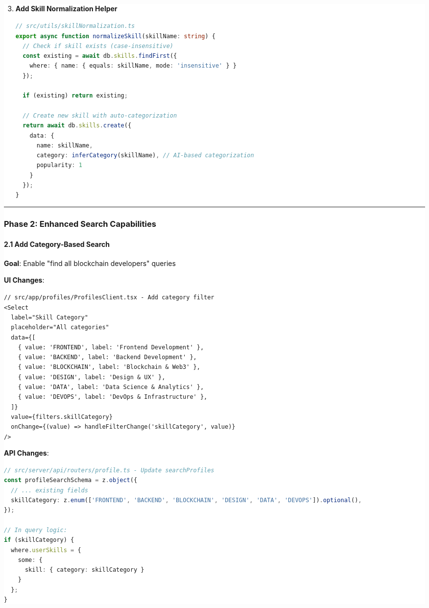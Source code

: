 3. **Add Skill Normalization Helper**
   ```typescript
   // src/utils/skillNormalization.ts
   export async function normalizeSkill(skillName: string) {
     // Check if skill exists (case-insensitive)
     const existing = await db.skills.findFirst({
       where: { name: { equals: skillName, mode: 'insensitive' } }
     });

     if (existing) return existing;

     // Create new skill with auto-categorization
     return await db.skills.create({
       data: {
         name: skillName,
         category: inferCategory(skillName), // AI-based categorization
         popularity: 1
       }
     });
   }
   ```

---

### Phase 2: Enhanced Search Capabilities

#### 2.1 Add Category-Based Search

**Goal**: Enable "find all blockchain developers" queries

**UI Changes**:
```tsx
// src/app/profiles/ProfilesClient.tsx - Add category filter
<Select
  label="Skill Category"
  placeholder="All categories"
  data={[
    { value: 'FRONTEND', label: 'Frontend Development' },
    { value: 'BACKEND', label: 'Backend Development' },
    { value: 'BLOCKCHAIN', label: 'Blockchain & Web3' },
    { value: 'DESIGN', label: 'Design & UX' },
    { value: 'DATA', label: 'Data Science & Analytics' },
    { value: 'DEVOPS', label: 'DevOps & Infrastructure' },
  ]}
  value={filters.skillCategory}
  onChange={(value) => handleFilterChange('skillCategory', value)}
/>
```

**API Changes**:
```typescript
// src/server/api/routers/profile.ts - Update searchProfiles
const profileSearchSchema = z.object({
  // ... existing fields
  skillCategory: z.enum(['FRONTEND', 'BACKEND', 'BLOCKCHAIN', 'DESIGN', 'DATA', 'DEVOPS']).optional(),
});

// In query logic:
if (skillCategory) {
  where.userSkills = {
    some: {
      skill: { category: skillCategory }
    }
  };
}
```